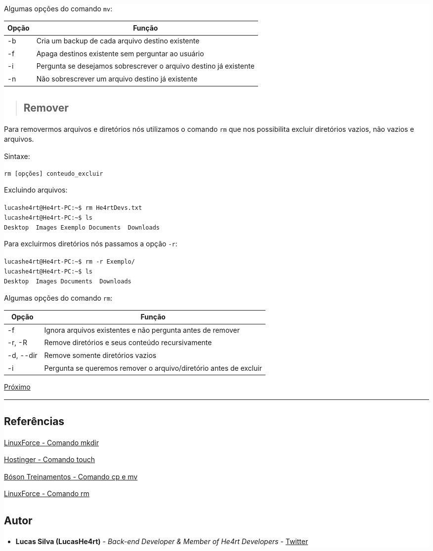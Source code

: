 Algumas opções do comando `mv`:

Opção|Função
---  | ---
-b | Cria um backup de cada arquivo destino existente
-f | Apaga destinos existente sem perguntar ao usuário
-i | Pergunta se desejamos sobrescrever o arquivo destino já existente
-n | Não sobrescrever um arquivo destino já existente

> ## Remover

Para removermos arquivos e diretórios nós utilizamos o comando `rm` que nos possibilita excluir diretórios vazios, não vazios e arquivos.

Sintaxe:

`rm [opções] conteudo_excluir`

Excluindo arquivos:

```console
lucashe4rt@He4rt-PC:~$ rm He4rtDevs.txt
lucashe4rt@He4rt-PC:~$ ls
Desktop  Images Exemplo Documents  Downloads
```

Para excluirmos diretórios nós passamos a opção `-r`:

```console
lucashe4rt@He4rt-PC:~$ rm -r Exemplo/
lucashe4rt@He4rt-PC:~$ ls
Desktop  Images Documents  Downloads
```

Algumas opções do comando `rm`:

Opção|Função
---  | ---
-f | Ignora arquivos existentes e não pergunta antes de remover
-r, -R| Remove diretórios e seus conteúdo recursivamente
-d, --dir| Remove somente diretórios vazios
-i | Pergunta se queremos remover o arquivo/diretório antes de excluir

[Próximo](../3-LinhaDeComandoAvançado/1-Arquivamento.md)

---

## Referências

[LinuxForce - Comando mkdir](https://www.linuxforce.com.br/comandos-linux/comandos-linux-comando-mkdir/)

[Hostinger - Comando touch](https://www.hostinger.com.br/tutoriais/comando-touch-linux)

[Bóson Treinamentos - Comando cp e mv](http://www.bosontreinamentos.com.br/linux/comandos-cp-e-mv-como-copiar-e-mover-arquivos-no-linux/)

[LinuxForce - Comando rm](https://www.linuxforce.com.br/comandos-linux/comandos-linux-comando-rm/)

## Autor

* **Lucas Silva (LucasHe4rt)** - *Back-end Developer & Member of He4rt Developers* - [Twitter](https://twitter.com/lucashe4rt)